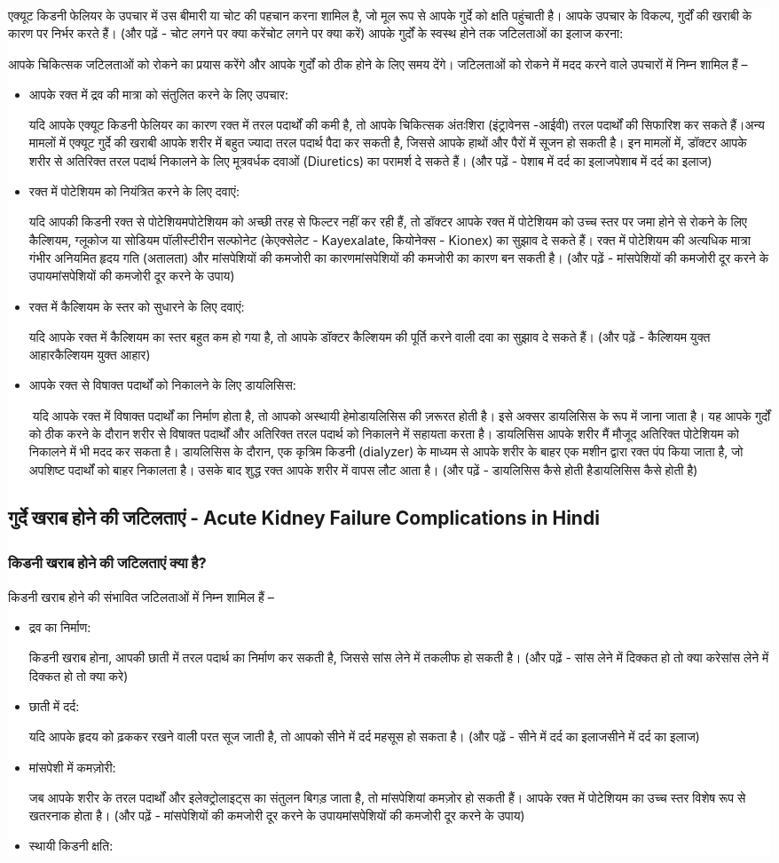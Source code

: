 एक्यूट किडनी फेलियर के उपचार में उस बीमारी या चोट की पहचान करना शामिल है, जो मूल रूप से आपके गुर्दे को क्षति पहुंचाती है। आपके उपचार के विकल्प, गुर्दों की खराबी के कारण पर निर्भर करते हैं। (और पढ़ें - चोट लगने पर क्या करेंचोट लगने पर क्या करें)
आपके गुर्दों के स्वस्थ होने तक जटिलताओं का इलाज करना:

आपके चिकित्सक जटिलताओं को रोकने का प्रयास करेंगे और आपके गुर्दों को ठीक होने के लिए समय देंगे। जटिलताओं को रोकने में मदद करने वाले उपचारों में निम्न शामिल हैं –
- आपके रक्त में द्रव की मात्रा को संतुलित करने के लिए उपचार:

	यदि आपके एक्यूट किडनी फेलियर का कारण रक्त में तरल पदार्थों की कमी है, तो आपके चिकित्सक अंतःशिरा (इंट्रावेनस -आईवी) तरल पदार्थों की सिफारिश कर सकते हैं।अन्य मामलों में एक्यूट गुर्दे की खराबी आपके शरीर में बहुत ज्यादा तरल पदार्थ पैदा कर सकती है, जिससे आपके हाथों और पैरों में सूजन हो सकती है। इन मामलों में, डॉक्टर आपके शरीर से अतिरिक्त तरल पदार्थ निकालने के लिए मूत्रवर्धक दवाओं (Diuretics) का परामर्श दे सकते हैं। (और पढ़ें - पेशाब में दर्द का इलाजपेशाब में दर्द का इलाज)
- रक्त में पोटेशियम को नियंत्रित करने के लिए दवाएं:

	यदि आपकी किडनी रक्त से पोटेशियमपोटेशियम को अच्छी तरह से फिल्टर नहीं कर रही हैं, तो डॉक्टर आपके रक्त में पोटेशियम को उच्च स्तर पर जमा होने से रोकने के लिए कैल्शियम, ग्लूकोज या सोडियम पॉलीस्टीरीन सल्फोनेट (केएक्सेलेट - Kayexalate, कियोनेक्स - Kionex) का सुझाव दे सकते हैं। रक्त में पोटेशियम की अत्यधिक मात्रा गंभीर अनियमित हृदय गति (अतालता) और मांसपेशियों की कमजोरी का कारणमांसपेशियों की कमजोरी का कारण बन सकती है। (और पढ़ें - मांसपेशियों की कमजोरी दूर करने के उपायमांसपेशियों की कमजोरी दूर करने के उपाय)
- रक्त में कैल्शियम के स्तर को सुधारने के लिए दवाएं:

	यदि आपके रक्त में कैल्शियम का स्तर बहुत कम हो गया है, तो आपके डॉक्टर कैल्शियम की पूर्ति करने वाली दवा का सुझाव दे सकते हैं। (और पढ़ें - कैल्शियम युक्त आहारकैल्शियम युक्त आहार)
- आपके रक्त से विषाक्त पदार्थों को निकालने के लिए डायलिसिस:

	 यदि आपके रक्त में विषाक्त पदार्थों का निर्माण होता है, तो आपको अस्थायी हेमोडायलिसिस की ज़रूरत होती है। इसे अक्सर डायलिसिस के रूप में जाना जाता है। यह आपके गुर्दों को ठीक करने के दौरान शरीर से विषाक्त पदार्थों और अतिरिक्त तरल पदार्थ को निकालने में सहायता करता है। डायलिसिस आपके शरीर मैं मौजूद अतिरिक्त पोटेशियम को निकालने में भी मदद कर सकता है। डायलिसिस के दौरान, एक कृत्रिम किडनी (dialyzer) के माध्यम से आपके शरीर के बाहर एक मशीन द्वारा रक्त पंप किया जाता है, जो अपशिष्ट पदार्थों को बाहर निकालता है। उसके बाद शुद्ध रक्त आपके शरीर में वापस लौट आता है।
(और पढ़ें - डायलिसिस कैसे होती हैडायलिसिस कैसे होती है)

## गुर्दे खराब होने की जटिलताएं - Acute Kidney Failure Complications in Hindi
### किडनी खराब होने की जटिलताएं क्या है?
किडनी खराब होने की संभावित जटिलताओं में निम्न शामिल हैं –
- द्रव का निर्माण:

	किडनी खराब होना, आपकी छाती में तरल पदार्थ का निर्माण कर सकती है, जिससे सांस लेने में तकलीफ हो सकती है। (और पढ़ें - सांस लेने में दिक्कत हो तो क्या करेसांस लेने में दिक्कत हो तो क्या करे)
- छाती में दर्द:

	यदि आपके हृदय को ढ़ककर रखने वाली परत सूज जाती है, तो आपको सीने में दर्द महसूस हो सकता है। (और पढ़ें - सीने में दर्द का इलाजसीने में दर्द का इलाज)
- मांसपेशी में कमज़ोरी:

	जब आपके शरीर के तरल पदार्थों और इलेक्ट्रोलाइट्स का संतुलन बिगड़ जाता है, तो मांसपेशियां कमज़ोर हो सकती हैं। आपके रक्त में पोटेशियम का उच्च स्तर विशेष रूप से खतरनाक होता है। (और पढ़ें - मांसपेशियों की कमजोरी दूर करने के उपायमांसपेशियों की कमजोरी दूर करने के उपाय)
- स्थायी किडनी क्षति:
